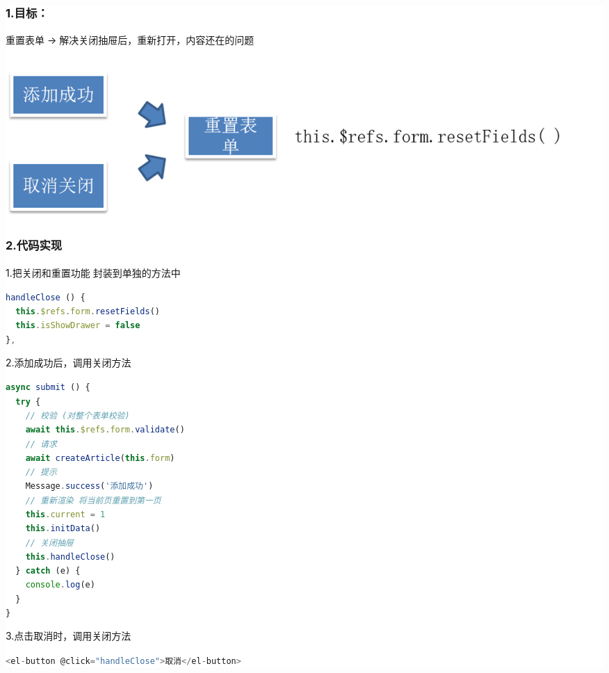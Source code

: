 ### 1.目标：

重置表单 →  解决关闭抽屉后，重新打开，内容还在的问题

![68371007585](assets/1683710075859.png)

### 2.代码实现

1.把关闭和重置功能 封装到单独的方法中

```js
handleClose () {
  this.$refs.form.resetFields()
  this.isShowDrawer = false
}, 
```

2.添加成功后，调用关闭方法

```js
async submit () {
  try {
    // 校验 (对整个表单校验)
    await this.$refs.form.validate()
    // 请求
    await createArticle(this.form)
    // 提示
    Message.success('添加成功')
    // 重新渲染 将当前页重置到第一页
    this.current = 1
    this.initData()
    // 关闭抽屉
    this.handleClose()
  } catch (e) {
    console.log(e)
  }
}
```

3.点击取消时，调用关闭方法

```js
<el-button @click="handleClose">取消</el-button>
```
